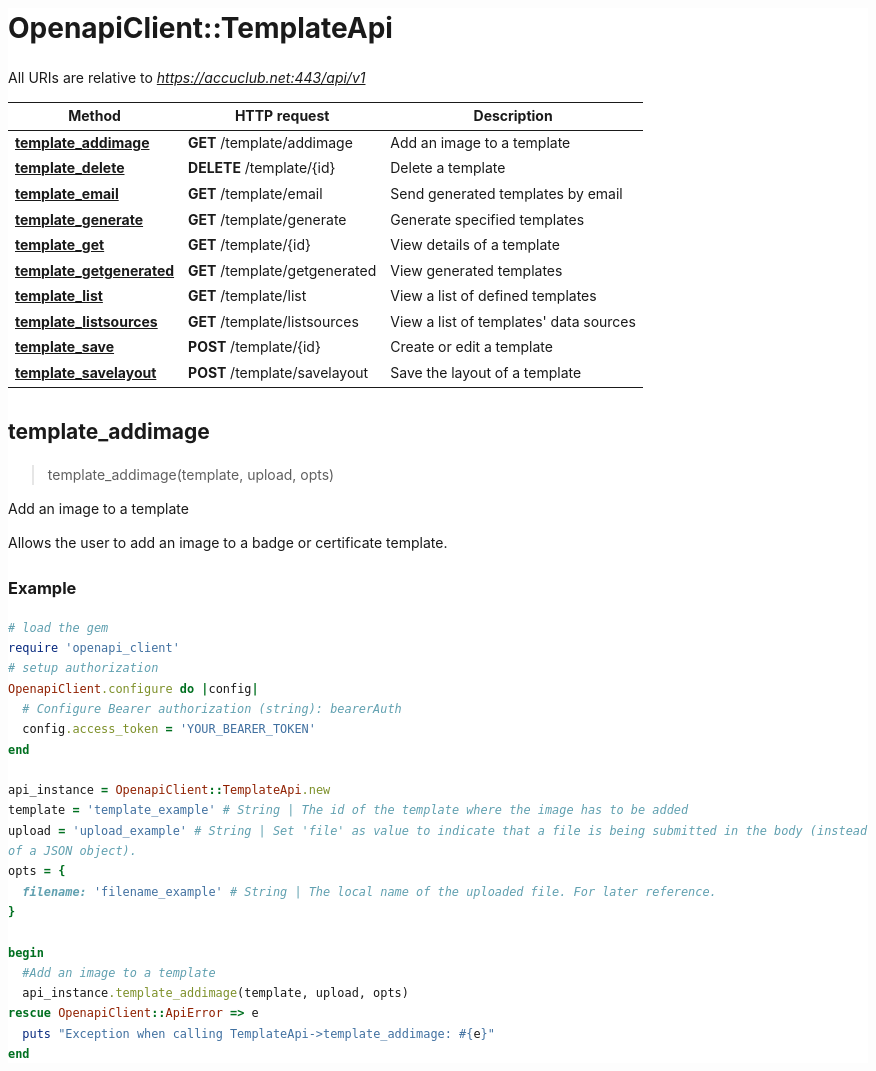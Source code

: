 # OpenapiClient::TemplateApi

All URIs are relative to *https://accuclub.net:443/api/v1*

Method | HTTP request | Description
------------- | ------------- | -------------
[**template_addimage**](TemplateApi.md#template_addimage) | **GET** /template/addimage | Add an image to a template
[**template_delete**](TemplateApi.md#template_delete) | **DELETE** /template/{id} | Delete a template
[**template_email**](TemplateApi.md#template_email) | **GET** /template/email | Send generated templates by email
[**template_generate**](TemplateApi.md#template_generate) | **GET** /template/generate | Generate specified templates
[**template_get**](TemplateApi.md#template_get) | **GET** /template/{id} | View details of a template
[**template_getgenerated**](TemplateApi.md#template_getgenerated) | **GET** /template/getgenerated | View generated templates
[**template_list**](TemplateApi.md#template_list) | **GET** /template/list | View a list of defined templates
[**template_listsources**](TemplateApi.md#template_listsources) | **GET** /template/listsources | View a list of templates&#39; data sources
[**template_save**](TemplateApi.md#template_save) | **POST** /template/{id} | Create or edit a template
[**template_savelayout**](TemplateApi.md#template_savelayout) | **POST** /template/savelayout | Save the layout of a template



## template_addimage

> template_addimage(template, upload, opts)

Add an image to a template

Allows the user to add an image to a badge or certificate template.

### Example

```ruby
# load the gem
require 'openapi_client'
# setup authorization
OpenapiClient.configure do |config|
  # Configure Bearer authorization (string): bearerAuth
  config.access_token = 'YOUR_BEARER_TOKEN'
end

api_instance = OpenapiClient::TemplateApi.new
template = 'template_example' # String | The id of the template where the image has to be added
upload = 'upload_example' # String | Set 'file' as value to indicate that a file is being submitted in the body (instead of a JSON object).
opts = {
  filename: 'filename_example' # String | The local name of the uploaded file. For later reference.
}

begin
  #Add an image to a template
  api_instance.template_addimage(template, upload, opts)
rescue OpenapiClient::ApiError => e
  puts "Exception when calling TemplateApi->template_addimage: #{e}"
end
```
